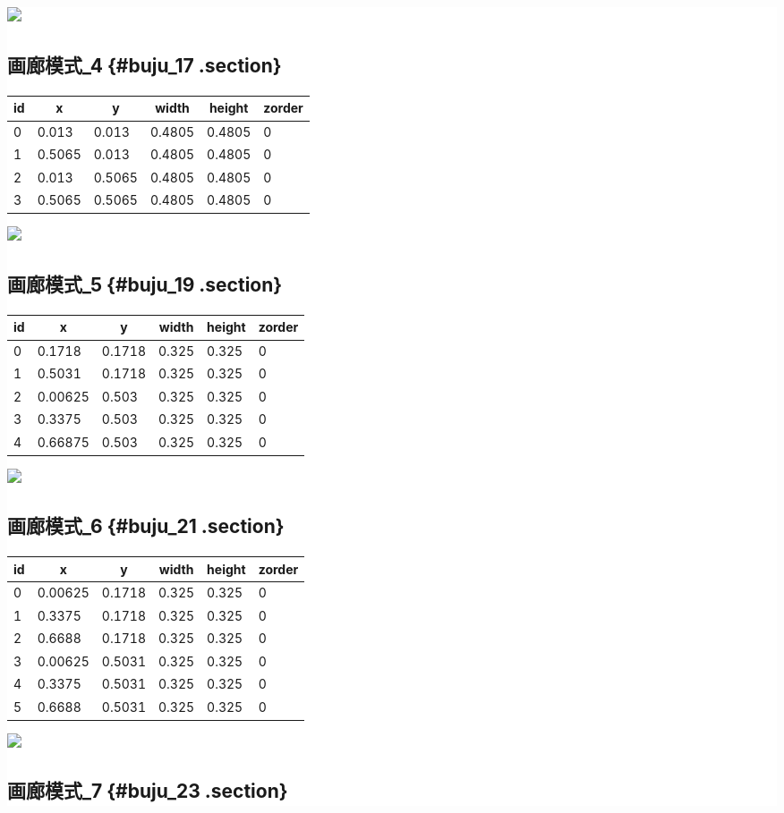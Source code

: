 ![](http://static-aliyun-doc.oss-cn-hangzhou.aliyuncs.com/assets/img/170816/156689145746476_zh-CN.png)

## 画廊模式\_4 {#buju_17 .section}

|id|x|y|width|height|zorder|
|--|--|--|-----|------|------|
|0|0.013|0.013|0.4805|0.4805|0|
|1|0.5065|0.013|0.4805|0.4805|0|
|2|0.013|0.5065|0.4805|0.4805|0|
|3|0.5065|0.5065|0.4805|0.4805|0|

![](http://static-aliyun-doc.oss-cn-hangzhou.aliyuncs.com/assets/img/170816/156689145746477_zh-CN.png)

## 画廊模式\_5 {#buju_19 .section}

|id|x|y|width|height|zorder|
|--|--|--|-----|------|------|
|0|0.1718|0.1718|0.325|0.325|0|
|1|0.5031|0.1718|0.325|0.325|0|
|2|0.00625|0.503|0.325|0.325|0|
|3|0.3375|0.503|0.325|0.325|0|
|4|0.66875|0.503|0.325|0.325|0|

![](http://static-aliyun-doc.oss-cn-hangzhou.aliyuncs.com/assets/img/170816/156689145746478_zh-CN.png)

## 画廊模式\_6 {#buju_21 .section}

|id|x|y|width|height|zorder|
|--|--|--|-----|------|------|
|0|0.00625|0.1718|0.325|0.325|0|
|1|0.3375|0.1718|0.325|0.325|0|
|2|0.6688|0.1718|0.325|0.325|0|
|3|0.00625|0.5031|0.325|0.325|0|
|4|0.3375|0.5031|0.325|0.325|0|
|5|0.6688|0.5031|0.325|0.325|0|

![](http://static-aliyun-doc.oss-cn-hangzhou.aliyuncs.com/assets/img/170816/156689145746479_zh-CN.png)

## 画廊模式\_7 {#buju_23 .section}
